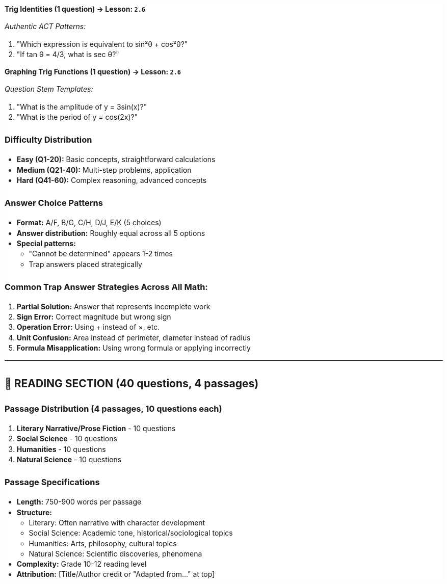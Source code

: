 **Trig Identities (1 question) → Lesson: `2.6`**

*Authentic ACT Patterns:*
1. "Which expression is equivalent to sin²θ + cos²θ?"
2. "If tan θ = 4/3, what is sec θ?"

**Graphing Trig Functions (1 question) → Lesson: `2.6`**

*Question Stem Templates:*
1. "What is the amplitude of y = 3sin(x)?"
2. "What is the period of y = cos(2x)?"

### Difficulty Distribution
- **Easy (Q1-20):** Basic concepts, straightforward calculations
- **Medium (Q21-40):** Multi-step problems, application
- **Hard (Q41-60):** Complex reasoning, advanced concepts

### Answer Choice Patterns
- **Format:** A/F, B/G, C/H, D/J, E/K (5 choices)
- **Answer distribution:** Roughly equal across all 5 options
- **Special patterns:**
  - "Cannot be determined" appears 1-2 times
  - Trap answers placed strategically

### Common Trap Answer Strategies Across All Math:
1. **Partial Solution:** Answer that represents incomplete work
2. **Sign Error:** Correct magnitude but wrong sign
3. **Operation Error:** Using + instead of ×, etc.
4. **Unit Confusion:** Area instead of perimeter, diameter instead of radius
5. **Formula Misapplication:** Using wrong formula or applying incorrectly

---

## 📖 READING SECTION (40 questions, 4 passages)

### Passage Distribution (4 passages, 10 questions each)
1. **Literary Narrative/Prose Fiction** - 10 questions
2. **Social Science** - 10 questions
3. **Humanities** - 10 questions
4. **Natural Science** - 10 questions

### Passage Specifications
- **Length:** 750-900 words per passage
- **Structure:**
  - Literary: Often narrative with character development
  - Social Science: Academic tone, historical/sociological topics
  - Humanities: Arts, philosophy, cultural topics
  - Natural Science: Scientific discoveries, phenomena
- **Complexity:** Grade 10-12 reading level
- **Attribution:** [Title/Author credit or "Adapted from..." at top]
